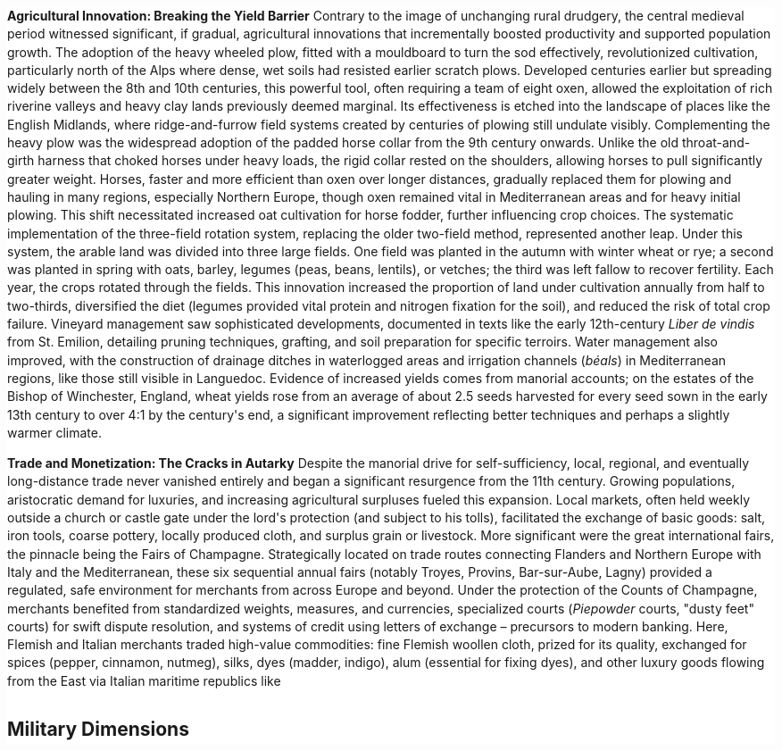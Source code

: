 
**Agricultural Innovation: Breaking the Yield Barrier**
Contrary to the image of unchanging rural drudgery, the central medieval period witnessed significant, if gradual, agricultural innovations that incrementally boosted productivity and supported population growth. The adoption of the heavy wheeled plow, fitted with a mouldboard to turn the sod effectively, revolutionized cultivation, particularly north of the Alps where dense, wet soils had resisted earlier scratch plows. Developed centuries earlier but spreading widely between the 8th and 10th centuries, this powerful tool, often requiring a team of eight oxen, allowed the exploitation of rich riverine valleys and heavy clay lands previously deemed marginal. Its effectiveness is etched into the landscape of places like the English Midlands, where ridge-and-furrow field systems created by centuries of plowing still undulate visibly. Complementing the heavy plow was the widespread adoption of the padded horse collar from the 9th century onwards. Unlike the old throat-and-girth harness that choked horses under heavy loads, the rigid collar rested on the shoulders, allowing horses to pull significantly greater weight. Horses, faster and more efficient than oxen over longer distances, gradually replaced them for plowing and hauling in many regions, especially Northern Europe, though oxen remained vital in Mediterranean areas and for heavy initial plowing. This shift necessitated increased oat cultivation for horse fodder, further influencing crop choices. The systematic implementation of the three-field rotation system, replacing the older two-field method, represented another leap. Under this system, the arable land was divided into three large fields. One field was planted in the autumn with winter wheat or rye; a second was planted in spring with oats, barley, legumes (peas, beans, lentils), or vetches; the third was left fallow to recover fertility. Each year, the crops rotated through the fields. This innovation increased the proportion of land under cultivation annually from half to two-thirds, diversified the diet (legumes provided vital protein and nitrogen fixation for the soil), and reduced the risk of total crop failure. Vineyard management saw sophisticated developments, documented in texts like the early 12th-century *Liber de vindis* from St. Emilion, detailing pruning techniques, grafting, and soil preparation for specific terroirs. Water management also improved, with the construction of drainage ditches in waterlogged areas and irrigation channels (*béals*) in Mediterranean regions, like those still visible in Languedoc. Evidence of increased yields comes from manorial accounts; on the estates of the Bishop of Winchester, England, wheat yields rose from an average of about 2.5 seeds harvested for every seed sown in the early 13th century to over 4:1 by the century's end, a significant improvement reflecting better techniques and perhaps a slightly warmer climate.

**Trade and Monetization: The Cracks in Autarky**
Despite the manorial drive for self-sufficiency, local, regional, and eventually long-distance trade never vanished entirely and began a significant resurgence from the 11th century. Growing populations, aristocratic demand for luxuries, and increasing agricultural surpluses fueled this expansion. Local markets, often held weekly outside a church or castle gate under the lord's protection (and subject to his tolls), facilitated the exchange of basic goods: salt, iron tools, coarse pottery, locally produced cloth, and surplus grain or livestock. More significant were the great international fairs, the pinnacle being the Fairs of Champagne. Strategically located on trade routes connecting Flanders and Northern Europe with Italy and the Mediterranean, these six sequential annual fairs (notably Troyes, Provins, Bar-sur-Aube, Lagny) provided a regulated, safe environment for merchants from across Europe and beyond. Under the protection of the Counts of Champagne, merchants benefited from standardized weights, measures, and currencies, specialized courts (*Piepowder* courts, "dusty feet" courts) for swift dispute resolution, and systems of credit using letters of exchange – precursors to modern banking. Here, Flemish and Italian merchants traded high-value commodities: fine Flemish woollen cloth, prized for its quality, exchanged for spices (pepper, cinnamon, nutmeg), silks, dyes (madder, indigo), alum (essential for fixing dyes), and other luxury goods flowing from the East via Italian maritime republics like

## Military Dimensions
